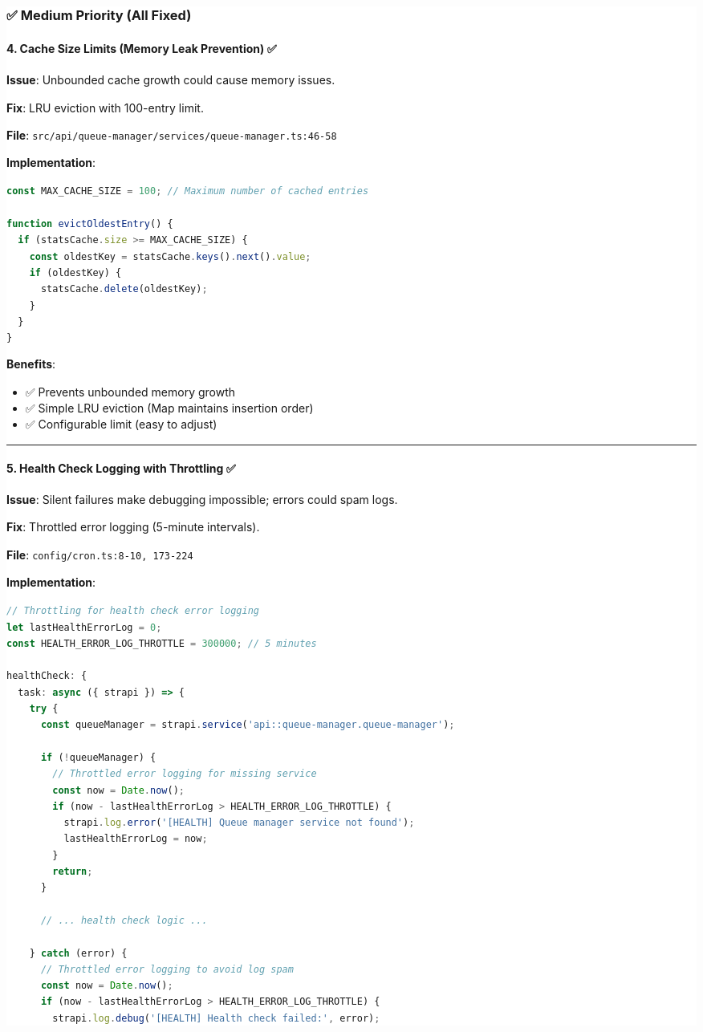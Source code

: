 
### ✅ Medium Priority (All Fixed)

#### 4. Cache Size Limits (Memory Leak Prevention) ✅

**Issue**: Unbounded cache growth could cause memory issues.

**Fix**: LRU eviction with 100-entry limit.

**File**: `src/api/queue-manager/services/queue-manager.ts:46-58`

**Implementation**:
```typescript
const MAX_CACHE_SIZE = 100; // Maximum number of cached entries

function evictOldestEntry() {
  if (statsCache.size >= MAX_CACHE_SIZE) {
    const oldestKey = statsCache.keys().next().value;
    if (oldestKey) {
      statsCache.delete(oldestKey);
    }
  }
}
```

**Benefits**:
- ✅ Prevents unbounded memory growth
- ✅ Simple LRU eviction (Map maintains insertion order)
- ✅ Configurable limit (easy to adjust)

---

#### 5. Health Check Logging with Throttling ✅

**Issue**: Silent failures make debugging impossible; errors could spam logs.

**Fix**: Throttled error logging (5-minute intervals).

**File**: `config/cron.ts:8-10, 173-224`

**Implementation**:
```typescript
// Throttling for health check error logging
let lastHealthErrorLog = 0;
const HEALTH_ERROR_LOG_THROTTLE = 300000; // 5 minutes

healthCheck: {
  task: async ({ strapi }) => {
    try {
      const queueManager = strapi.service('api::queue-manager.queue-manager');

      if (!queueManager) {
        // Throttled error logging for missing service
        const now = Date.now();
        if (now - lastHealthErrorLog > HEALTH_ERROR_LOG_THROTTLE) {
          strapi.log.error('[HEALTH] Queue manager service not found');
          lastHealthErrorLog = now;
        }
        return;
      }

      // ... health check logic ...

    } catch (error) {
      // Throttled error logging to avoid log spam
      const now = Date.now();
      if (now - lastHealthErrorLog > HEALTH_ERROR_LOG_THROTTLE) {
        strapi.log.debug('[HEALTH] Health check failed:', error);
```